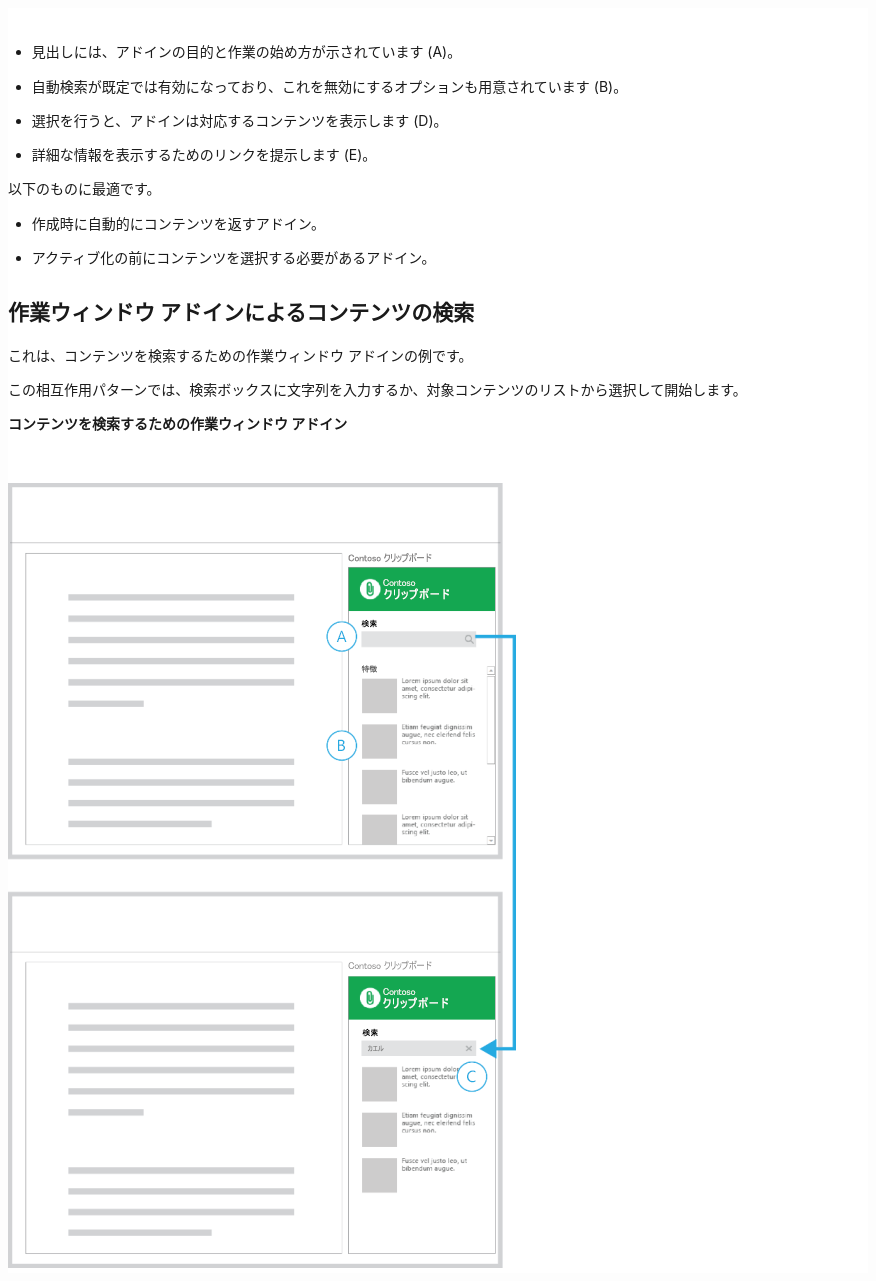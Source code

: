 <br>
<ul><li><p>見出しには、アドインの目的と作業の始め方が示されています (A)。</p></li><li><p>自動検索が既定では有効になっており、これを無効にするオプションも用意されています (B)。</p></li><li><p>選択を行うと、アドインは対応するコンテンツを表示します (D)。</p></li><li><p>詳細な情報を表示するためのリンクを提示します (E)。</p></li></ul>以下のものに最適です。
<ul><li><p>作成時に自動的にコンテンツを返すアドイン。</p></li><li><p>アクティブ化の前にコンテンツを選択する必要があるアドイン。</p></li></ul>

## <a name="locate-content-with-a-task-pane-add-in"></a>作業ウィンドウ アドインによるコンテンツの検索


これは、コンテンツを検索するための作業ウィンドウ アドインの例です。

この相互作用パターンでは、検索ボックスに文字列を入力するか、対象コンテンツのリストから選択して開始します。

**コンテンツを検索するための作業ウィンドウ アドイン**

<br>

![コンテンツを検索するための作業ウィンドウ アプリ](../../../images/off15appUXFig05.png)
